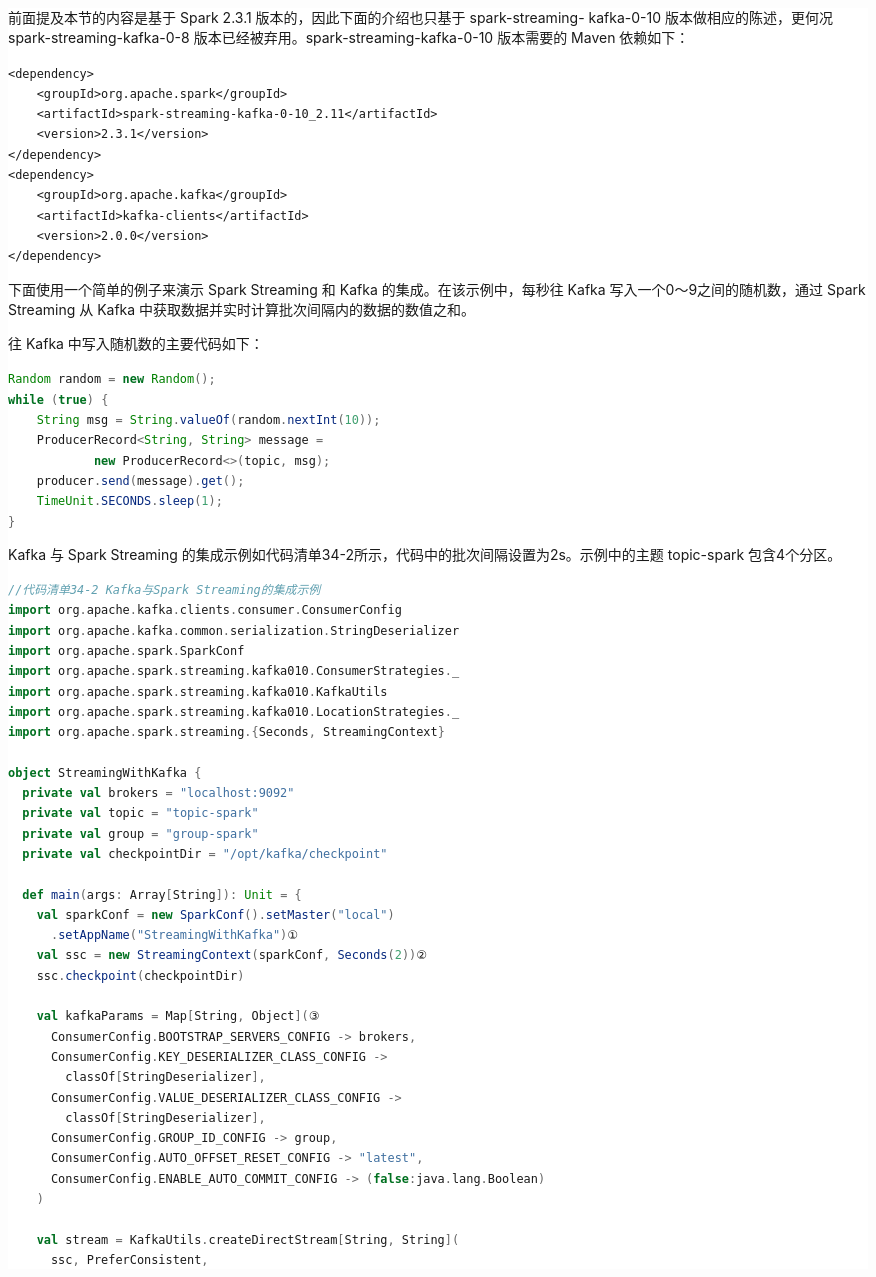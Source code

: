 前面提及本节的内容是基于 Spark 2.3.1 版本的，因此下面的介绍也只基于 spark-streaming- kafka-0-10 版本做相应的陈述，更何况 spark-streaming-kafka-0-8 版本已经被弃用。spark-streaming-kafka-0-10 版本需要的 Maven 依赖如下：
```
<dependency>
    <groupId>org.apache.spark</groupId>
    <artifactId>spark-streaming-kafka-0-10_2.11</artifactId>
    <version>2.3.1</version>
</dependency>
<dependency>
    <groupId>org.apache.kafka</groupId>
    <artifactId>kafka-clients</artifactId>
    <version>2.0.0</version>
</dependency>
```

下面使用一个简单的例子来演示 Spark Streaming 和 Kafka 的集成。在该示例中，每秒往 Kafka 写入一个0～9之间的随机数，通过 Spark Streaming 从 Kafka 中获取数据并实时计算批次间隔内的数据的数值之和。

往 Kafka 中写入随机数的主要代码如下：
```java
Random random = new Random();
while (true) {
    String msg = String.valueOf(random.nextInt(10));
    ProducerRecord<String, String> message =
            new ProducerRecord<>(topic, msg);
    producer.send(message).get();
    TimeUnit.SECONDS.sleep(1);
}
```

Kafka 与 Spark Streaming 的集成示例如代码清单34-2所示，代码中的批次间隔设置为2s。示例中的主题 topic-spark 包含4个分区。
```scala
//代码清单34-2 Kafka与Spark Streaming的集成示例
import org.apache.kafka.clients.consumer.ConsumerConfig
import org.apache.kafka.common.serialization.StringDeserializer
import org.apache.spark.SparkConf
import org.apache.spark.streaming.kafka010.ConsumerStrategies._
import org.apache.spark.streaming.kafka010.KafkaUtils
import org.apache.spark.streaming.kafka010.LocationStrategies._
import org.apache.spark.streaming.{Seconds, StreamingContext}

object StreamingWithKafka {
  private val brokers = "localhost:9092"
  private val topic = "topic-spark"
  private val group = "group-spark"
  private val checkpointDir = "/opt/kafka/checkpoint"

  def main(args: Array[String]): Unit = {
    val sparkConf = new SparkConf().setMaster("local")
      .setAppName("StreamingWithKafka")①
    val ssc = new StreamingContext(sparkConf, Seconds(2))②
    ssc.checkpoint(checkpointDir)							

    val kafkaParams = Map[String, Object](③
      ConsumerConfig.BOOTSTRAP_SERVERS_CONFIG -> brokers,
      ConsumerConfig.KEY_DESERIALIZER_CLASS_CONFIG -> 
        classOf[StringDeserializer],
      ConsumerConfig.VALUE_DESERIALIZER_CLASS_CONFIG -> 
        classOf[StringDeserializer],
      ConsumerConfig.GROUP_ID_CONFIG -> group,
      ConsumerConfig.AUTO_OFFSET_RESET_CONFIG -> "latest",
      ConsumerConfig.ENABLE_AUTO_COMMIT_CONFIG -> (false:java.lang.Boolean)
    )

    val stream = KafkaUtils.createDirectStream[String, String](
      ssc, PreferConsistent, 
```